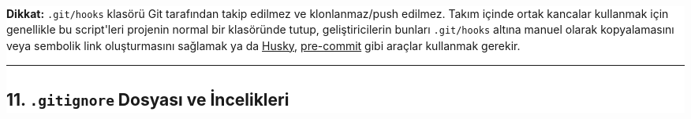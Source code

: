 **Dikkat:** `.git/hooks` klasörü Git tarafından takip edilmez ve klonlanmaz/push edilmez. Takım içinde ortak kancalar kullanmak için genellikle bu script'leri projenin normal bir klasöründe tutup, geliştiricilerin bunları `.git/hooks` altına manuel olarak kopyalamasını veya sembolik link oluşturmasını sağlamak ya da [Husky](https://typicode.github.io/husky/), [pre-commit](https://pre-commit.com/) gibi araçlar kullanmak gerekir.

---

## 11. `.gitignore` Dosyası ve İncelikleri

